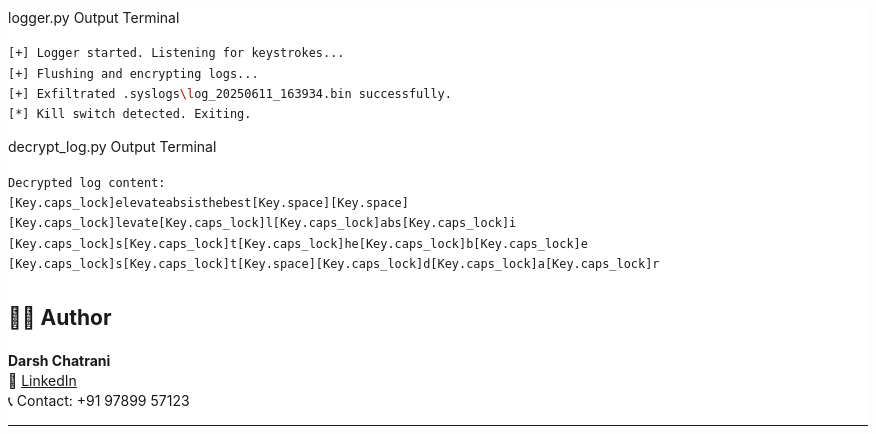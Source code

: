 logger.py Output Terminal
```bash
[+] Logger started. Listening for keystrokes...
[+] Flushing and encrypting logs...
[+] Exfiltrated .syslogs\log_20250611_163934.bin successfully.
[*] Kill switch detected. Exiting.
```

decrypt_log.py Output Terminal
```bash
Decrypted log content:
[Key.caps_lock]elevateabsisthebest[Key.space][Key.space]
[Key.caps_lock]levate[Key.caps_lock]l[Key.caps_lock]abs[Key.caps_lock]i
[Key.caps_lock]s[Key.caps_lock]t[Key.caps_lock]he[Key.caps_lock]b[Key.caps_lock]e
[Key.caps_lock]s[Key.caps_lock]t[Key.space][Key.caps_lock]d[Key.caps_lock]a[Key.caps_lock]r
```

## 👨‍💻 Author

**Darsh Chatrani**  
🔗 [LinkedIn](https://linkedin.com/in/darshchatrani)  
📞 Contact: +91 97899 57123

---
